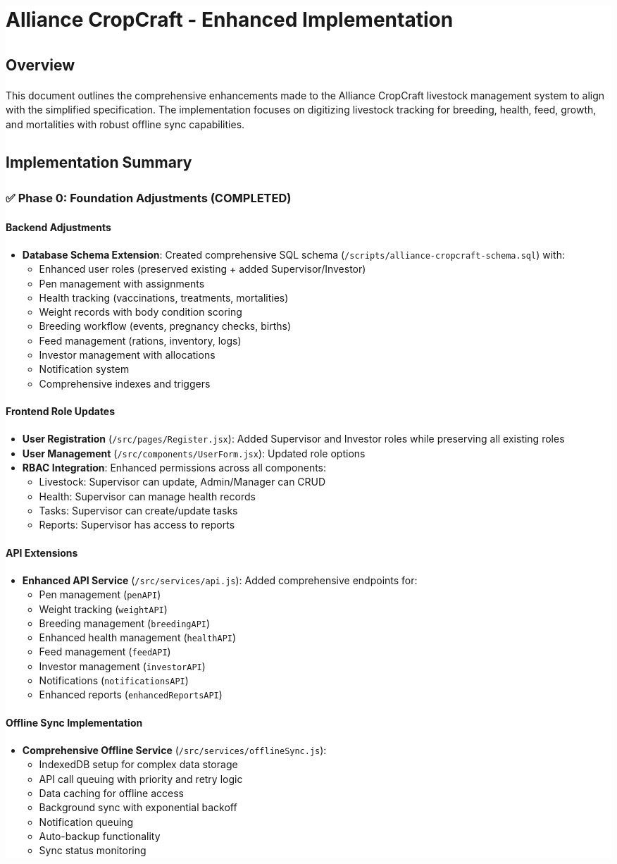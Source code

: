 # Alliance CropCraft - Enhanced Implementation

## Overview

This document outlines the comprehensive enhancements made to the Alliance CropCraft livestock management system to align with the simplified specification. The implementation focuses on digitizing livestock tracking for breeding, health, feed, growth, and mortalities with robust offline sync capabilities.

## Implementation Summary

### ✅ **Phase 0: Foundation Adjustments (COMPLETED)**

#### Backend Adjustments
- **Database Schema Extension**: Created comprehensive SQL schema (`/scripts/alliance-cropcraft-schema.sql`) with:
  - Enhanced user roles (preserved existing + added Supervisor/Investor)
  - Pen management with assignments
  - Health tracking (vaccinations, treatments, mortalities)
  - Weight records with body condition scoring
  - Breeding workflow (events, pregnancy checks, births)
  - Feed management (rations, inventory, logs)
  - Investor management with allocations
  - Notification system
  - Comprehensive indexes and triggers

#### Frontend Role Updates
- **User Registration** (`/src/pages/Register.jsx`): Added Supervisor and Investor roles while preserving all existing roles
- **User Management** (`/src/components/UserForm.jsx`): Updated role options
- **RBAC Integration**: Enhanced permissions across all components:
  - Livestock: Supervisor can update, Admin/Manager can CRUD
  - Health: Supervisor can manage health records
  - Tasks: Supervisor can create/update tasks
  - Reports: Supervisor has access to reports

#### API Extensions
- **Enhanced API Service** (`/src/services/api.js`): Added comprehensive endpoints for:
  - Pen management (`penAPI`)
  - Weight tracking (`weightAPI`) 
  - Breeding management (`breedingAPI`)
  - Enhanced health management (`healthAPI`)
  - Feed management (`feedAPI`)
  - Investor management (`investorAPI`)
  - Notifications (`notificationsAPI`)
  - Enhanced reports (`enhancedReportsAPI`)

#### Offline Sync Implementation
- **Comprehensive Offline Service** (`/src/services/offlineSync.js`):
  - IndexedDB setup for complex data storage
  - API call queuing with priority and retry logic
  - Data caching for offline access
  - Background sync with exponential backoff
  - Notification queuing
  - Auto-backup functionality
  - Sync status monitoring
